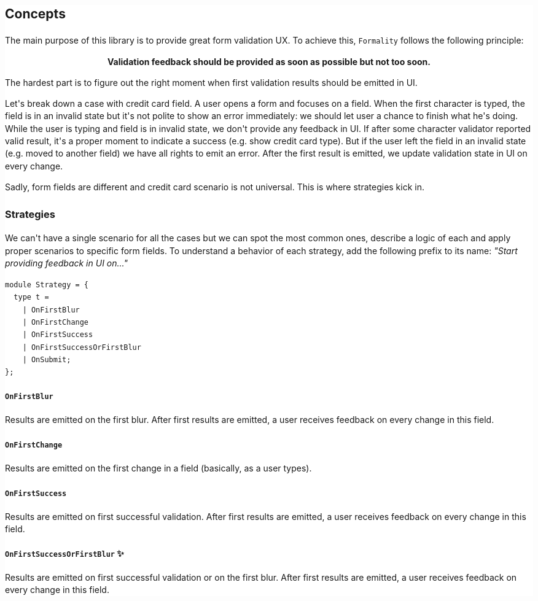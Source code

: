 ## Concepts
The main purpose of this library is to provide great form validation UX. To achieve this, `Formality` follows the following principle:

<p align="center">
<strong>Validation feedback should be provided as soon as possible but not too soon.</strong>
</p>

The hardest part is to figure out the right moment when first validation results should be emitted in UI.

Let's break down a case with credit card field. A user opens a form and focuses on a field. When the first character is typed, the field is in an invalid state but it's not polite to show an error immediately: we should let user a chance to finish what he's doing. While the user is typing and field is in invalid state, we don't provide any feedback in UI. If after some character validator reported valid result, it's a proper moment to indicate a success (e.g. show credit card type). But if the user left the field in an invalid state (e.g. moved to another field) we have all rights to emit an error. After the first result is emitted, we update validation state in UI on every change.

Sadly, form fields are different and credit card scenario is not universal. This is where strategies kick in.

### Strategies
We can't have a single scenario for all the cases but we can spot the most common ones, describe a logic of each and apply proper scenarios to specific form fields. To understand a behavior of each strategy, add the following prefix to its name: _"Start providing feedback in UI on..."_

```reason
module Strategy = {
  type t =
    | OnFirstBlur
    | OnFirstChange
    | OnFirstSuccess
    | OnFirstSuccessOrFirstBlur
    | OnSubmit;
};
```

#### `OnFirstBlur`
Results are emitted on the first blur. After first results are emitted, a user receives feedback on every change in this field.

#### `OnFirstChange`
Results are emitted on the first change in a field (basically, as a user types).

#### `OnFirstSuccess`
Results are emitted on first successful validation. After first results are emitted, a user receives feedback on every change in this field.

#### `OnFirstSuccessOrFirstBlur` ✨
Results are emitted on first successful validation or on the first blur. After first results are emitted, a user receives feedback on every change in this field.
